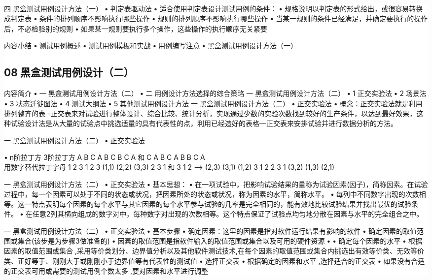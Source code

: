 四  黑盒测试用例设计方法（一）
• 判定表驱动法
• 适合使用判定表设计测试用例的条件：
• 规格说明以判定表的形式给出，或很容易转换成判定表
• 条件的排列顺序不影响执行哪些操作
• 规则的排列顺序不影响执行哪些操作
• 当某一规则的条件已经满足，并确定要执行的操作后，不必检验别的规则
• 如果某一规则要执行多个操作，这些操作的执行顺序无关紧要

内容小结
• 测试用例概述
• 测试用例模板和实战
• 用例编写注意
• 黑盒测试用例设计方法（一）

## 08 黑盒测试用例设计（二）

内容简介
• 一  黑盒测试用例设计方法（二）
• 二  用例设计方法选择的综合策略
一  黑盒测试用例设计方法（二）
• 1  正交实验法
• 2  场景法
• 3  状态迁徙图法
• 4  测试大纲法
• 5  其他测试用例设计方法
一  黑盒测试用例设计方法（二）
• 正交实验法
• 概念：正交实验法就是利用排列整齐的表 -正交表来对试验进行整体设计、综合比较、统计分析，实现通过少数的实验次数找到较好的生产条件，以达到最好效果，这种试验设计法是从大量的试验点中挑选适量的具有代表性的点，利用已经造好的表格—正交表来安排试验并进行数据分析的方法。

一  黑盒测试用例设计方法（二）
• 正交实验法

• n阶拉丁方
      3阶拉丁方
                 A B C                    A B C
                 B C A        和        C A B
                 C A B                    B C A  
      用数字替代拉丁字母
                 1  2  3                    1  2  3              (1,1)  (2,2)  (3,3)
       2  3  1       和         3  1  2     -->      (2,3)  (3,1)  (1,2)
                 3  1  2                    2  3  1              (3,2)  (1,3)  (2,1)

一  黑盒测试用例设计方法（二）
• 正交实验法
• 基本思想：
• 在一项试验中，把影响试验结果的量称为试验因素(因子)，简称因素。在试验过程中，每一个因素可以处于不同的状态或状况，把因素所处的状态或状况，称为因素的水平，简称水平。
• 每列中不同数字出现的次数相等。这一特点表明每个因素的每个水平与其它因素的每个水平参与试验的几率是完全相同的，能有效地比较试验结果并找出最优的试验条件。
• 在任意2列其横向组成的数字对中，每种数字对出现的次数相等。这个特点保证了试验点均匀地分散在因素与水平的完全组合之中。

一  黑盒测试用例设计方法（二）
• 正交实验法
• 基本步骤
• 确定因素：这里的因素是指对软件运行结果有影响的软件
• 确定因素的取值范围或集合(该步是为步骤3做准备的)
• 因素的取值范围是指软件输入的取值范围或集合以及可用的硬件资源
• • 确定每个因素的水平
• 根据因素的取值范围或集合 ,采用等价类划分、边界值分析以及其他软件测试技术,在每个因素的取值范围或集合内挑选出有效等价类、无效等价类、正好等于、刚刚大于或刚刚小于边界值等有代表性的测试值
•  选择正交表
• 根据确定的因素和水平 ,选择适合的正交表
• 如果没有合适的正交表可用或需要的测试用例个数太多 ,要对因素和水平进行调整
